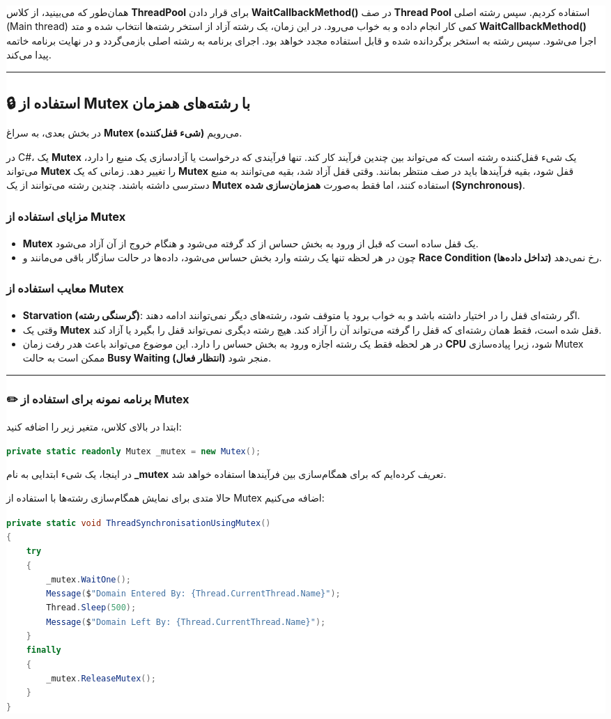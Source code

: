 همان‌طور که می‌بینید، از کلاس **ThreadPool** برای قرار دادن **WaitCallbackMethod()** در صف **Thread Pool** استفاده کردیم. سپس رشته اصلی (Main thread) کمی کار انجام داده و به خواب می‌رود. در این زمان، یک رشته آزاد از استخر رشته‌ها انتخاب شده و متد **WaitCallbackMethod()** اجرا می‌شود. سپس رشته به استخر برگردانده شده و قابل استفاده مجدد خواهد بود. اجرای برنامه به رشته اصلی بازمی‌گردد و در نهایت برنامه خاتمه پیدا می‌کند.

---

## 🔒 استفاده از **Mutex** با رشته‌های همزمان

در بخش بعدی، به سراغ **Mutex (شیء قفل‌کننده)** می‌رویم.

در C#، یک **Mutex** یک شیء قفل‌کننده رشته است که می‌تواند بین چندین فرآیند کار کند. تنها فرآیندی که درخواست یا آزادسازی یک منبع را دارد، می‌تواند **Mutex** را تغییر دهد. زمانی که یک **Mutex** قفل شود، بقیه فرآیندها باید در صف منتظر بمانند. وقتی قفل آزاد شد، بقیه می‌توانند به منبع دسترسی داشته باشند. چندین رشته می‌توانند از یک **Mutex** استفاده کنند، اما فقط به‌صورت **همزمان‌سازی شده (Synchronous)**.

### مزایای استفاده از Mutex

* **Mutex** یک قفل ساده است که قبل از ورود به بخش حساس از کد گرفته می‌شود و هنگام خروج از آن آزاد می‌شود.
* چون در هر لحظه تنها یک رشته وارد بخش حساس می‌شود، داده‌ها در حالت سازگار باقی می‌مانند و **Race Condition (تداخل داده‌ها)** رخ نمی‌دهد.

### معایب استفاده از Mutex

* **Starvation (گرسنگی رشته)**: اگر رشته‌ای قفل را در اختیار داشته باشد و به خواب برود یا متوقف شود، رشته‌های دیگر نمی‌توانند ادامه دهند.
* وقتی یک **Mutex** قفل شده است، فقط همان رشته‌ای که قفل را گرفته می‌تواند آن را آزاد کند. هیچ رشته دیگری نمی‌تواند قفل را بگیرد یا آزاد کند.
* در هر لحظه فقط یک رشته اجازه ورود به بخش حساس را دارد. این موضوع می‌تواند باعث هدر رفت زمان **CPU** شود، زیرا پیاده‌سازی Mutex ممکن است به حالت **Busy Waiting (انتظار فعال)** منجر شود.

---

### ✏️ برنامه نمونه برای استفاده از Mutex

ابتدا در بالای کلاس، متغیر زیر را اضافه کنید:

```csharp
private static readonly Mutex _mutex = new Mutex();
```

در اینجا، یک شیء ابتدایی به نام **\_mutex** تعریف کرده‌ایم که برای همگام‌سازی بین فرآیندها استفاده خواهد شد.

حالا متدی برای نمایش همگام‌سازی رشته‌ها با استفاده از Mutex اضافه می‌کنیم:

```csharp
private static void ThreadSynchronisationUsingMutex()
{
    try
    {
        _mutex.WaitOne();
        Message($"Domain Entered By: {Thread.CurrentThread.Name}");
        Thread.Sleep(500);
        Message($"Domain Left By: {Thread.CurrentThread.Name}");
    }
    finally
    {
        _mutex.ReleaseMutex();
    }
}
```
